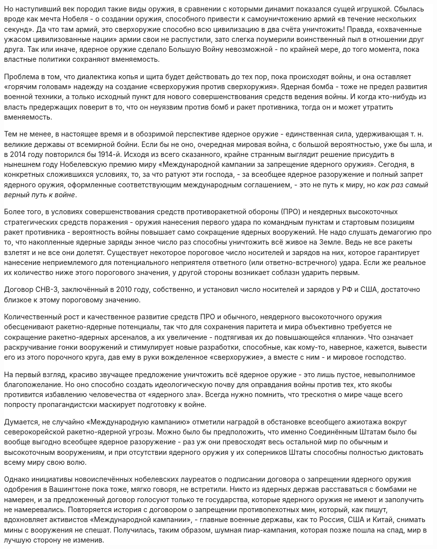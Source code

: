 Но наступивший век породил такие виды оружия, в сравнении с которыми динамит показался сущей игрушкой. Сбылась вроде как мечта Нобеля - о создании оружия, способного привести к самоуничтожению армий «в течение нескольких секунд». Да что там армий, это сверхоружие способно всю цивилизацию в два счёта уничтожить! Правда, «охваченные ужасом цивилизованные нации» армии свои не распустили, зато слегка поумерили воинственный пыл в отношении друг друга. Так или иначе, ядерное оружие сделало Большую Войну невозможной - по крайней мере, до того момента, пока властные политики сохраняют вменяемость.

Проблема в том, что диалектика копья и щита будет действовать до тех пор, пока происходят войны, и она оставляет «горячим головам» надежду на создание «сверхоружия против сверхоружия». Ядерная бомба - тоже не предел развития военной техники, а только исходный пункт для нового совершенствования средств ведения войны. И когда кто-нибудь из власть предержащих поверит в то, что он неуязвим против бомб и ракет противника, тогда он и может утратить вменяемость.

Тем не менее, в настоящее время и в обозримой перспективе ядерное оружие - единственная сила, удерживающая т. н. великие державы от всемирной бойни. Если бы не оно, очередная мировая война, с большой вероятностью, уже бы шла, и в 2014 году повторился бы 1914-й. Исходя из всего сказанного, крайне странным выглядит решение присудить в нынешнем году Нобелевскую премию миру «Международной кампании за запрещение ядерного оружия». Сегодня, в конкретных сложившихся условиях, то, за что ратуют эти господа, - за всеобщее ядерное разоружение и полный запрет ядерного оружия, оформленные соответствующим международным соглашением, - это не путь к миру, но *как раз самый верный путь к войне*.

Более того, в условиях совершенствования средств противоракетной обороны (ПРО) и неядерных высокоточных стратегических средств поражения - оружия нанесения первого удара по командным пунктам и стартовым позициям ракет противника - вероятность войны повышает само сокращение ядерных вооружений. Не надо слушать демагогию про то, что накопленные ядерные заряды энное число раз способны уничтожить всё живое на Земле. Ведь не все ракеты взлетят и не все они долетят. Существует некоторое пороговое число носителей и зарядов на них, которое гарантирует нанесение неприемлемого для потенциального неприятеля ответного (или ответно-встречного) удара. Если же реальное их количество ниже этого порогового значения, у другой стороны возникает соблазн ударить первым.

Договор СНВ-3, заключённый в 2010 году, собственно, и установил число носителей и зарядов у РФ и США, достаточно близкое к этому пороговому значению.

Количественный рост и качественное развитие средств ПРО и обычного, неядерного высокоточного оружия обесценивают ракетно-ядерные потенциалы, так что для сохранения паритета и мира объективно требуется не сокращение ракетно-ядерных арсеналов, а их увеличение - подтягивая их до повышающейся «планки». Что означает раскручивание гонки вооружений и стимулирует новые разработки, способные, как кому-то, наверное, кажется, вывести его из этого порочного круга, дав ему в руки вожделенное «сверхоружие», а вместе с ним - и мировое господство.

На первый взгляд, красиво звучащее предложение уничтожить всё ядерное оружие - это лишь пустое, невыполнимое благопожелание. Но оно способно создать идеологическую почву для оправдания войны против тех, кто якобы противится избавлению человечества от «ядерного зла». Всегда нужно помнить, что трескотня о мире чаще всего попросту пропагандистски маскирует подготовку к войне.

Думается, не случайно «Международную кампанию» отметили наградой в обстановке всеобщего ажиотажа вокруг северокорейской ракетно-ядерной угрозы. Можно было бы предположить, что именно Соединённым Штатам было бы вообще выгодно всеобщее ядерное разоружение - раз уж они превосходят весь остальной мир по обычным и высокоточным вооружениям, и при отсутствии ядерного оружия у их соперников Штаты способны полностью диктовать всему миру свою волю.

Однако инициативы новоиспечённых нобелевских лауреатов о подписании договора о запрещении ядерного оружия одобрения в Вашингтоне пока тоже, мягко говоря, не встретили. Никто из ядерных держав расставаться с бомбами не намерен, и за предложенный договор голосуют только те государства, которые ядерного оружия не имеют и заполучить не намеревались. Повторяется история с договором о запрещении противопехотных мин, который, как пишут, вдохновляет активистов «Международной кампании», - главные военные державы, как то Россия, США и Китай, снимать мины с вооружения не спешат. Получилась, таким образом, шумная пиар-кампания, которая позже пошла на спад, мир в лучшую сторону не изменив.
